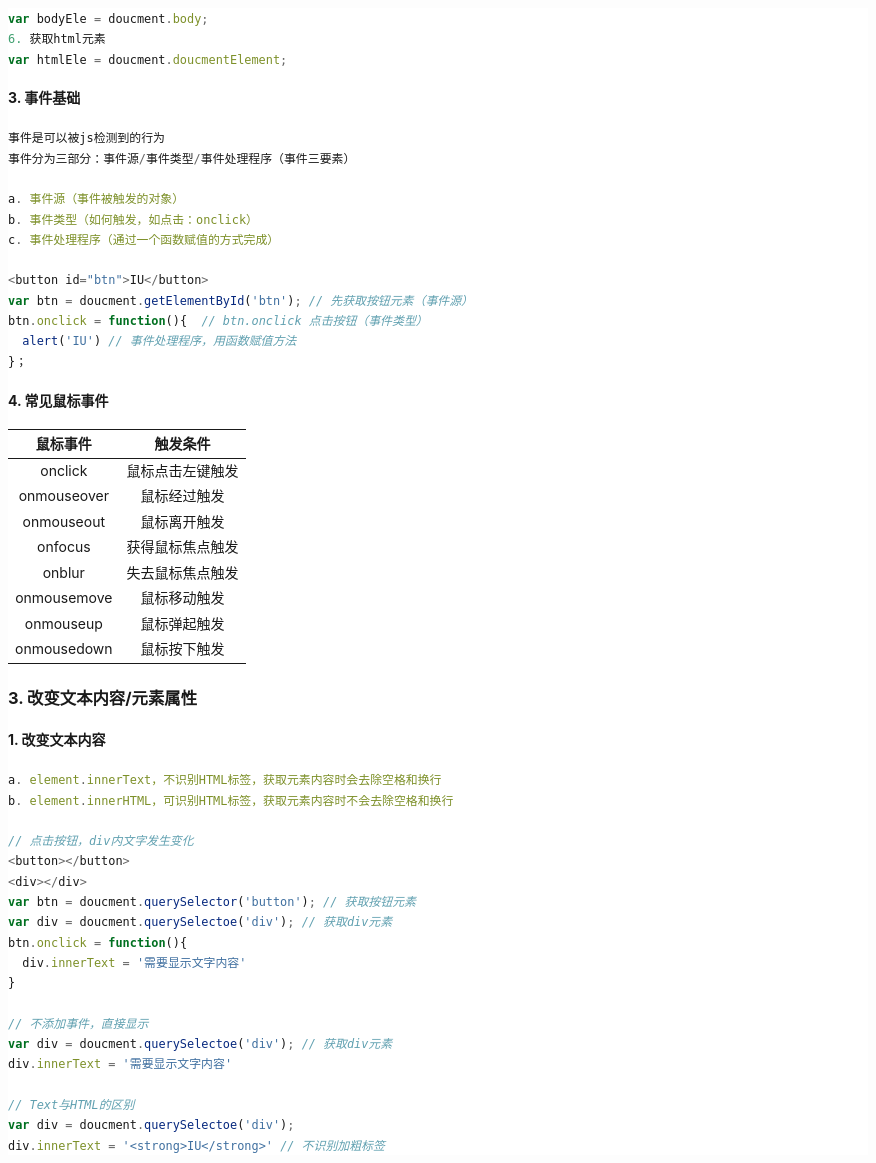 ```javascript
var bodyEle = doucment.body;
6. 获取html元素
var htmlEle = doucment.doucmentElement;
```

#### 3. 事件基础

```javascript
事件是可以被js检测到的行为
事件分为三部分：事件源/事件类型/事件处理程序（事件三要素）

a. 事件源（事件被触发的对象）
b. 事件类型（如何触发，如点击：onclick）
c. 事件处理程序（通过一个函数赋值的方式完成）

<button id="btn">IU</button>
var btn = doucment.getElementById('btn'); // 先获取按钮元素（事件源）
btn.onclick = function(){  // btn.onclick 点击按钮（事件类型）
  alert('IU') // 事件处理程序，用函数赋值方法
}；
```

#### 4. 常见鼠标事件

|  鼠标事件   |     触发条件     |
| :---------: | :--------------: |
|   onclick   | 鼠标点击左键触发 |
| onmouseover |   鼠标经过触发   |
| onmouseout  |   鼠标离开触发   |
|   onfocus   | 获得鼠标焦点触发 |
|   onblur    | 失去鼠标焦点触发 |
| onmousemove |   鼠标移动触发   |
|  onmouseup  |   鼠标弹起触发   |
| onmousedown |   鼠标按下触发   |

### 3. 改变文本内容/元素属性

#### 1. 改变文本内容

```javascript
a. element.innerText，不识别HTML标签，获取元素内容时会去除空格和换行
b. element.innerHTML，可识别HTML标签，获取元素内容时不会去除空格和换行

// 点击按钮，div内文字发生变化
<button></button>
<div></div>
var btn = doucment.querySelector('button'); // 获取按钮元素
var div = doucment.querySelectoe('div'); // 获取div元素
btn.onclick = function(){
  div.innerText = '需要显示文字内容'
}

// 不添加事件，直接显示
var div = doucment.querySelectoe('div'); // 获取div元素
div.innerText = '需要显示文字内容'

// Text与HTML的区别
var div = doucment.querySelectoe('div');
div.innerText = '<strong>IU</strong>' // 不识别加粗标签
```
